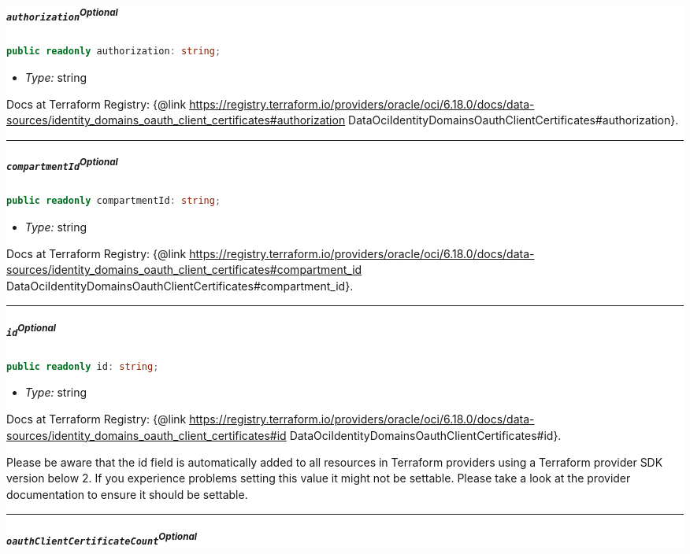 ##### `authorization`<sup>Optional</sup> <a name="authorization" id="rhizo-co-terraform-provider-oci.dataOciIdentityDomainsOauthClientCertificates.DataOciIdentityDomainsOauthClientCertificatesConfig.property.authorization"></a>

```typescript
public readonly authorization: string;
```

- *Type:* string

Docs at Terraform Registry: {@link https://registry.terraform.io/providers/oracle/oci/6.18.0/docs/data-sources/identity_domains_oauth_client_certificates#authorization DataOciIdentityDomainsOauthClientCertificates#authorization}.

---

##### `compartmentId`<sup>Optional</sup> <a name="compartmentId" id="rhizo-co-terraform-provider-oci.dataOciIdentityDomainsOauthClientCertificates.DataOciIdentityDomainsOauthClientCertificatesConfig.property.compartmentId"></a>

```typescript
public readonly compartmentId: string;
```

- *Type:* string

Docs at Terraform Registry: {@link https://registry.terraform.io/providers/oracle/oci/6.18.0/docs/data-sources/identity_domains_oauth_client_certificates#compartment_id DataOciIdentityDomainsOauthClientCertificates#compartment_id}.

---

##### `id`<sup>Optional</sup> <a name="id" id="rhizo-co-terraform-provider-oci.dataOciIdentityDomainsOauthClientCertificates.DataOciIdentityDomainsOauthClientCertificatesConfig.property.id"></a>

```typescript
public readonly id: string;
```

- *Type:* string

Docs at Terraform Registry: {@link https://registry.terraform.io/providers/oracle/oci/6.18.0/docs/data-sources/identity_domains_oauth_client_certificates#id DataOciIdentityDomainsOauthClientCertificates#id}.

Please be aware that the id field is automatically added to all resources in Terraform providers using a Terraform provider SDK version below 2.
If you experience problems setting this value it might not be settable. Please take a look at the provider documentation to ensure it should be settable.

---

##### `oauthClientCertificateCount`<sup>Optional</sup> <a name="oauthClientCertificateCount" id="rhizo-co-terraform-provider-oci.dataOciIdentityDomainsOauthClientCertificates.DataOciIdentityDomainsOauthClientCertificatesConfig.property.oauthClientCertificateCount"></a>
